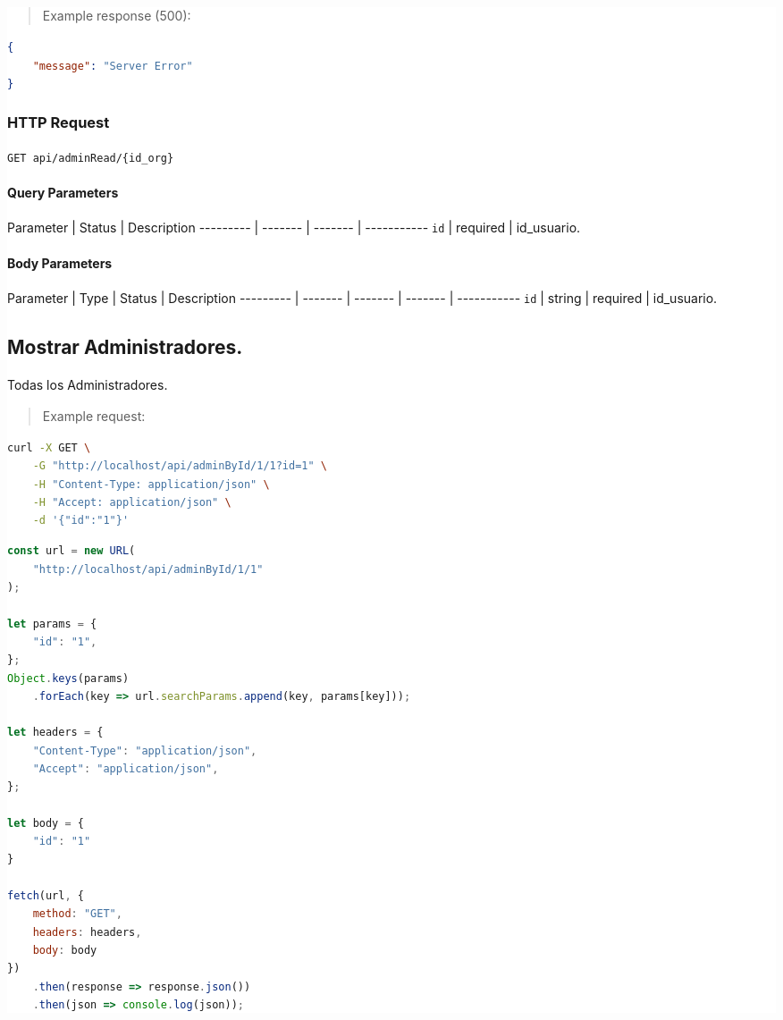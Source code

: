 
> Example response (500):

```json
{
    "message": "Server Error"
}
```

### HTTP Request
`GET api/adminRead/{id_org}`

#### Query Parameters

Parameter | Status | Description
--------- | ------- | ------- | -----------
    `id` |  required  | id_usuario.
#### Body Parameters
Parameter | Type | Status | Description
--------- | ------- | ------- | ------- | -----------
    `id` | string |  required  | id_usuario.
    



## Mostrar Administradores.

Todas los Administradores.

> Example request:

```bash
curl -X GET \
    -G "http://localhost/api/adminById/1/1?id=1" \
    -H "Content-Type: application/json" \
    -H "Accept: application/json" \
    -d '{"id":"1"}'

```

```javascript
const url = new URL(
    "http://localhost/api/adminById/1/1"
);

let params = {
    "id": "1",
};
Object.keys(params)
    .forEach(key => url.searchParams.append(key, params[key]));

let headers = {
    "Content-Type": "application/json",
    "Accept": "application/json",
};

let body = {
    "id": "1"
}

fetch(url, {
    method: "GET",
    headers: headers,
    body: body
})
    .then(response => response.json())
    .then(json => console.log(json));
```